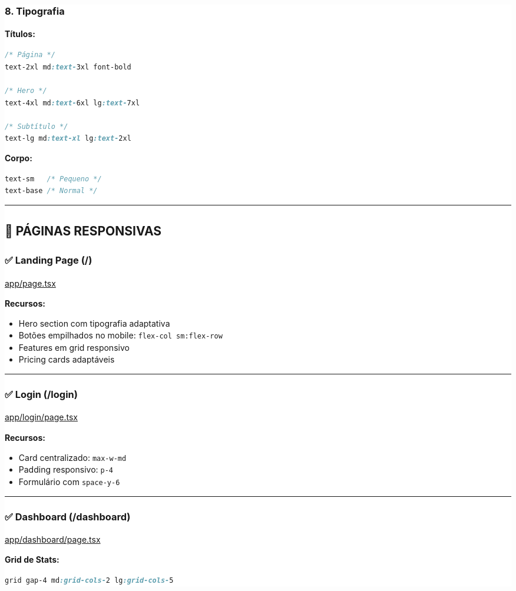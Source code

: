 
### 8. **Tipografia**

**Títulos:**
```css
/* Página */
text-2xl md:text-3xl font-bold

/* Hero */
text-4xl md:text-6xl lg:text-7xl

/* Subtítulo */
text-lg md:text-xl lg:text-2xl
```

**Corpo:**
```css
text-sm   /* Pequeno */
text-base /* Normal */
```

---

## 📄 PÁGINAS RESPONSIVAS

### ✅ Landing Page (/)
[app/page.tsx](app/page.tsx)

**Recursos:**
- Hero section com tipografia adaptativa
- Botões empilhados no mobile: `flex-col sm:flex-row`
- Features em grid responsivo
- Pricing cards adaptáveis

---

### ✅ Login (/login)
[app/login/page.tsx](app/login/page.tsx)

**Recursos:**
- Card centralizado: `max-w-md`
- Padding responsivo: `p-4`
- Formulário com `space-y-6`

---

### ✅ Dashboard (/dashboard)
[app/dashboard/page.tsx](app/dashboard/page.tsx)

**Grid de Stats:**
```css
grid gap-4 md:grid-cols-2 lg:grid-cols-5
```
